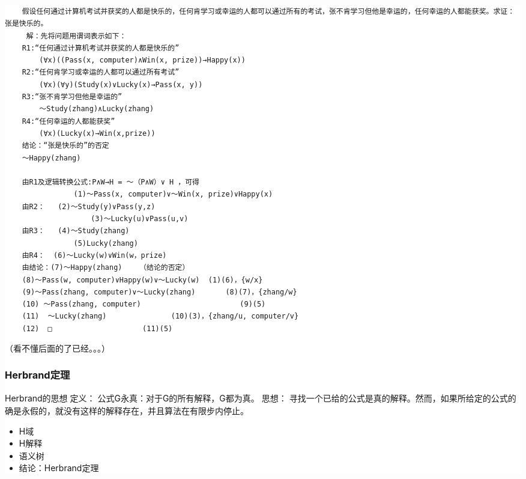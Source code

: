         假设任何通过计算机考试并获奖的人都是快乐的，任何肯学习或幸运的人都可以通过所有的考试，张不肯学习但他是幸运的，任何幸运的人都能获奖。求证：张是快乐的。
         解：先将问题用谓词表示如下：
        R1:“任何通过计算机考试并获奖的人都是快乐的”
            (∀x)((Pass(x, computer)∧Win(x, prize))→Happy(x))
        R2:“任何肯学习或幸运的人都可以通过所有考试”
            (∀x)(∀y)(Study(x)∨Lucky(x)→Pass(x, y))
        R3:“张不肯学习但他是幸运的”
            ～Study(zhang)∧Lucky(zhang)
        R4:“任何幸运的人都能获奖”
            (∀x)(Lucky(x)→Win(x,prize))
        结论：“张是快乐的”的否定
        ～Happy(zhang)

        由R1及逻辑转换公式:P∧W→H = ～（P∧W）∨ H ，可得
                    (1)～Pass(x, computer)∨～Win(x, prize)∨Happy(x)
        由R2：   (2)～Study(y)∨Pass(y,z)
                        (3)～Lucky(u)∨Pass(u,v)
        由R3：   (4)～Study(zhang)
                    (5)Lucky(zhang)
        由R4：  (6)～Lucky(w)∨Win(w，prize)
        由结论：(7)～Happy(zhang)	（结论的否定）
        (8)～Pass(w, computer)∨Happy(w)∨～Lucky(w)  (1)(6)，{w/x}
        (9)～Pass(zhang, computer)∨～Lucky(zhang)       (8)(7)，{zhang/w}
        (10) ～Pass(zhang, computer)                   	  (9)(5)
        (11)  ～Lucky(zhang)		          (10)(3)，{zhang/u, computer/v}
        (12)  □  			        (11)(5) 

（看不懂后面的了已经。。。）
### Herbrand定理
Herbrand的思想
定义：
	公式G永真：对于G的所有解释，G都为真。
思想：
	寻找一个已给的公式是真的解释。然而，如果所给定的公式的确是永假的，就没有这样的解释存在，并且算法在有限步内停止。 
- H域
- H解释
- 语义树
- 结论：Herbrand定理

